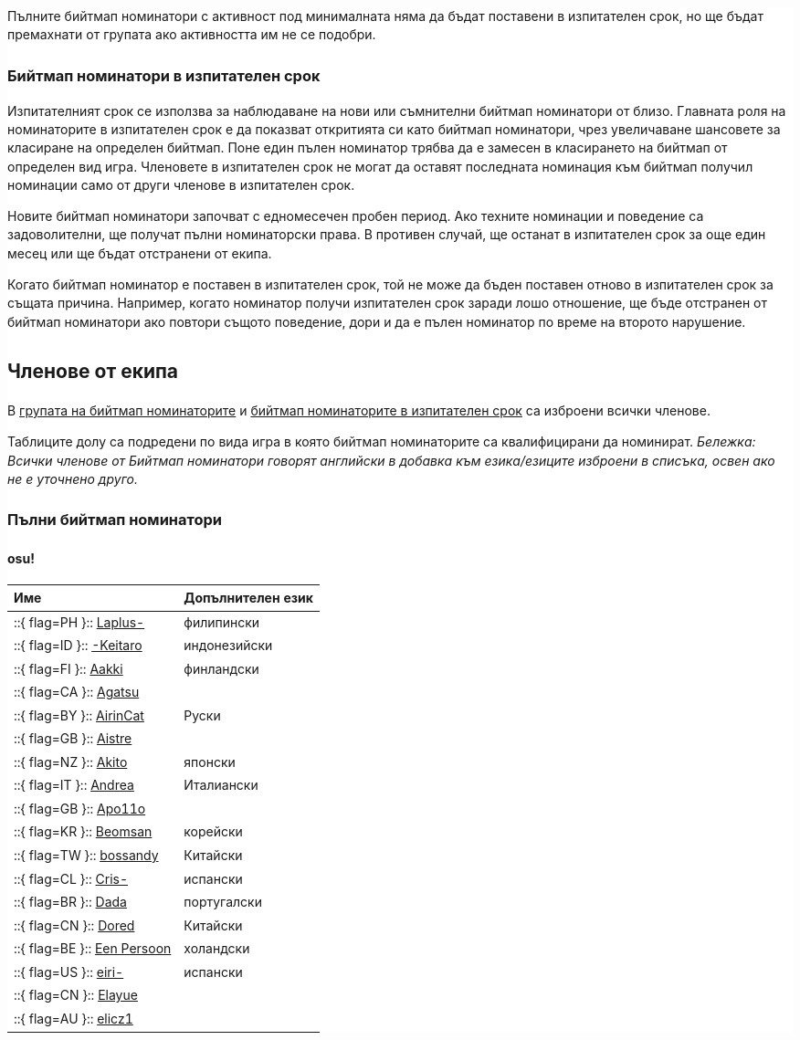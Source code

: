Пълните бийтмап номинатори с активност под минималната няма да бъдат поставени в изпитателен срок, но ще бъдат премахнати от групата ако активността им не се подобри.

### Бийтмап номинатори в изпитателен срок

Изпитателният срок се използва за наблюдаване на нови или съмнителни бийтмап номинатори от близо. Главната роля на номинаторите в изпитателен срок е да показват откритията си като бийтмап номинатори, чрез увеличаване шансовете за класиране на определен бийтмап. Поне един пълен номинатор трябва да е замесен в класирането на бийтмап от определен вид игра. Членовете в изпитателен срок не могат да оставят последната номинация към бийтмап получил номинации само от други членове в изпитателен срок.

Новите бийтмап номинатори започват с едномесечен пробен период. Ако техните номинации и поведение са задоволителни, ще получат пълни номинаторски права. В противен случай, ще останат в изпитателен срок за още един месец или ще бъдат отстранени от екипа.

Когато бийтмап номинатор е поставен в изпитателен срок, той не може да бъден поставен отново в изпитателен срок за същата причина. Например, когато номинатор получи изпитателен срок заради лошо отношение, ще бъде отстранен от бийтмап номинатори ако повтори същото поведение, дори и да е пълен номинатор по време на второто нарушение.

## Членове от екипа

В [групата на бийтмап номинаторите](https://osu.ppy.sh/groups/28) и [бийтмап номинаторите в изпитателен срок](https://osu.ppy.sh/groups/32) са изброени всички членове.

Таблиците долу са подредени по вида игра в която бийтмап номинаторите са квалифицирани да номинират. *Бележка: Всички членове от Бийтмап номинатори говорят английски в добавка към езика/езиците изброени в списъка, освен ако не е уточнено друго.*

### Пълни бийтмап номинатори

#### osu!

| Име | Допълнителен език |
| :-- | :-- |
| ::{ flag=PH }:: [Laplus-](https://osu.ppy.sh/users/7150015) | филипински |
| ::{ flag=ID }:: [-Keitaro](https://osu.ppy.sh/users/3378391) | индонезийски |
| ::{ flag=FI }:: [Aakki](https://osu.ppy.sh/users/11077540) | финландски |
| ::{ flag=CA }:: [Agatsu](https://osu.ppy.sh/users/5579871) |  |
| ::{ flag=BY }:: [AirinCat](https://osu.ppy.sh/users/11119539) | Руски |
| ::{ flag=GB }:: [Aistre](https://osu.ppy.sh/users/4879380) |  |
| ::{ flag=NZ }:: [Akito](https://osu.ppy.sh/users/5716327) | японски |
| ::{ flag=IT }:: [Andrea](https://osu.ppy.sh/users/33599) | Италиански |
| ::{ flag=GB }:: [Apo11o](https://osu.ppy.sh/users/9558549) | |
| ::{ flag=KR }:: [Beomsan](https://osu.ppy.sh/users/3626063) | корейски |
| ::{ flag=TW }:: [bossandy](https://osu.ppy.sh/users/360437) | Китайски |
| ::{ flag=CL }:: [Cris-](https://osu.ppy.sh/users/6175280) | испански |
| ::{ flag=BR }:: [Dada](https://osu.ppy.sh/users/9119507) | португалски |
| ::{ flag=CN }:: [Dored](https://osu.ppy.sh/users/10284894) | Китайски |
| ::{ flag=BE }:: [Een Persoon](https://osu.ppy.sh/users/10959501) | холандски |
| ::{ flag=US }:: [eiri-](https://osu.ppy.sh/users/3388410) | испански |
| ::{ flag=CN }:: [Elayue](https://osu.ppy.sh/users/6400861) |  |
| ::{ flag=AU }:: [elicz1](https://osu.ppy.sh/users/8039342) |  |